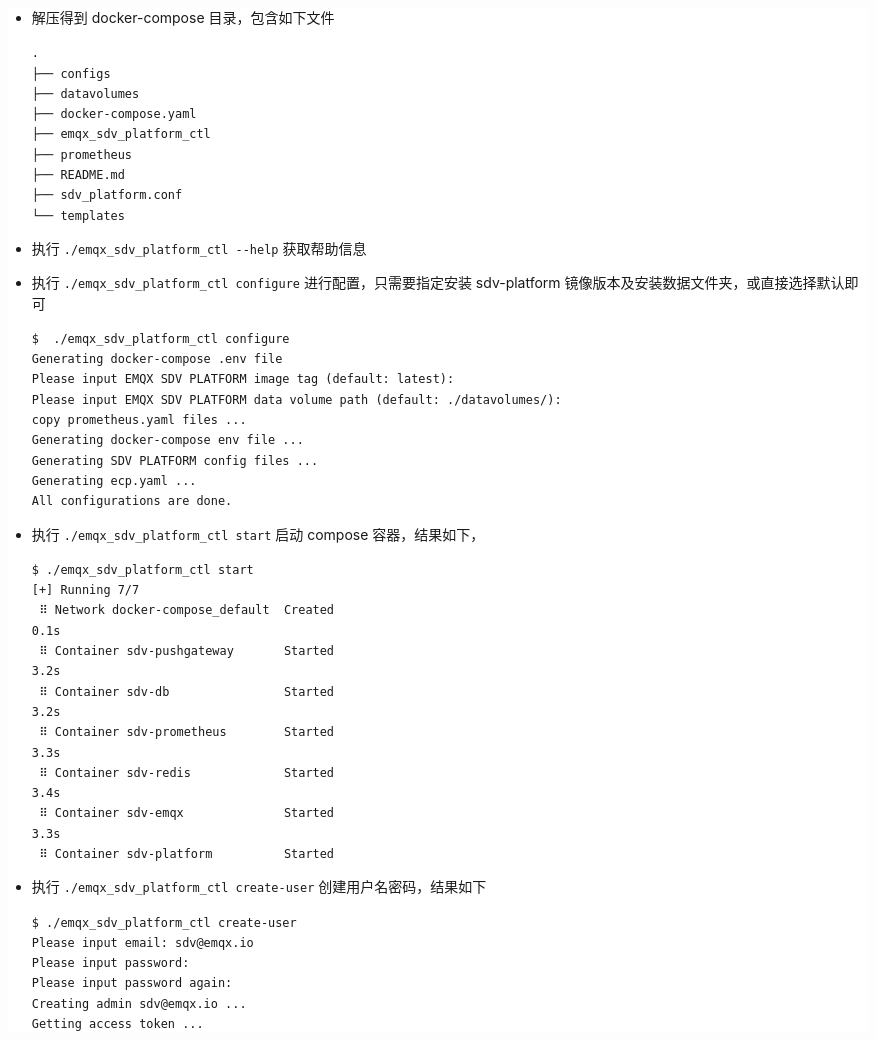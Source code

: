 - 解压得到 docker-compose 目录，包含如下文件

  ```
  .
  ├── configs
  ├── datavolumes
  ├── docker-compose.yaml
  ├── emqx_sdv_platform_ctl
  ├── prometheus
  ├── README.md
  ├── sdv_platform.conf
  └── templates
  ```

- 执行 `./emqx_sdv_platform_ctl --help` 获取帮助信息

- 执行 `./emqx_sdv_platform_ctl configure` 进行配置，只需要指定安装 sdv-platform 镜像版本及安装数据文件夹，或直接选择默认即可

  ```
  $  ./emqx_sdv_platform_ctl configure
  Generating docker-compose .env file
  Please input EMQX SDV PLATFORM image tag (default: latest): 
  Please input EMQX SDV PLATFORM data volume path (default: ./datavolumes/): 
  copy prometheus.yaml files ...
  Generating docker-compose env file ...
  Generating SDV PLATFORM config files ...
  Generating ecp.yaml ...
  All configurations are done.
  ```

- 执行 `./emqx_sdv_platform_ctl start` 启动 compose 容器，结果如下，

  ```
  $ ./emqx_sdv_platform_ctl start
  [+] Running 7/7
   ⠿ Network docker-compose_default  Created                                                                                                                      0.1s
   ⠿ Container sdv-pushgateway       Started                                                                                                                      3.2s
   ⠿ Container sdv-db                Started                                                                                                                      3.2s
   ⠿ Container sdv-prometheus        Started                                                                                                                      3.3s
   ⠿ Container sdv-redis             Started                                                                                                                      3.4s
   ⠿ Container sdv-emqx              Started                                                                                                                      3.3s
   ⠿ Container sdv-platform          Started 
  ```

- 执行 `./emqx_sdv_platform_ctl create-user` 创建用户名密码，结果如下

  ```
  $ ./emqx_sdv_platform_ctl create-user
  Please input email: sdv@emqx.io
  Please input password:
  Please input password again:
  Creating admin sdv@emqx.io ...
  Getting access token ...
  ```